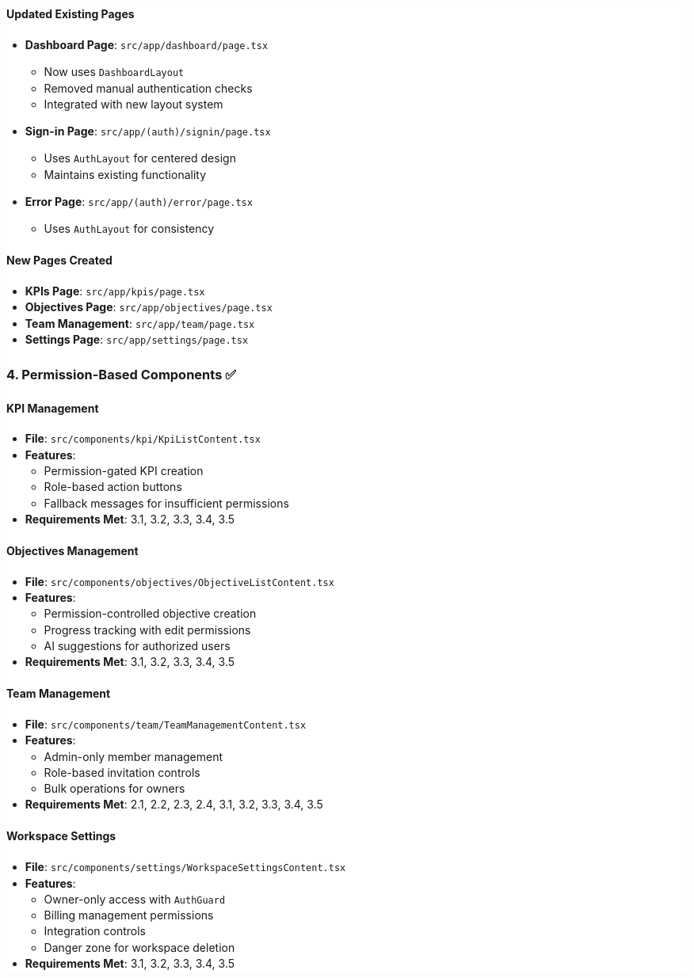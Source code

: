 #### Updated Existing Pages
- **Dashboard Page**: `src/app/dashboard/page.tsx`
  - Now uses `DashboardLayout`
  - Removed manual authentication checks
  - Integrated with new layout system

- **Sign-in Page**: `src/app/(auth)/signin/page.tsx`
  - Uses `AuthLayout` for centered design
  - Maintains existing functionality

- **Error Page**: `src/app/(auth)/error/page.tsx`
  - Uses `AuthLayout` for consistency

#### New Pages Created
- **KPIs Page**: `src/app/kpis/page.tsx`
- **Objectives Page**: `src/app/objectives/page.tsx`
- **Team Management**: `src/app/team/page.tsx`
- **Settings Page**: `src/app/settings/page.tsx`

### 4. Permission-Based Components ✅

#### KPI Management
- **File**: `src/components/kpi/KpiListContent.tsx`
- **Features**:
  - Permission-gated KPI creation
  - Role-based action buttons
  - Fallback messages for insufficient permissions
- **Requirements Met**: 3.1, 3.2, 3.3, 3.4, 3.5

#### Objectives Management
- **File**: `src/components/objectives/ObjectiveListContent.tsx`
- **Features**:
  - Permission-controlled objective creation
  - Progress tracking with edit permissions
  - AI suggestions for authorized users
- **Requirements Met**: 3.1, 3.2, 3.3, 3.4, 3.5

#### Team Management
- **File**: `src/components/team/TeamManagementContent.tsx`
- **Features**:
  - Admin-only member management
  - Role-based invitation controls
  - Bulk operations for owners
- **Requirements Met**: 2.1, 2.2, 2.3, 2.4, 3.1, 3.2, 3.3, 3.4, 3.5

#### Workspace Settings
- **File**: `src/components/settings/WorkspaceSettingsContent.tsx`
- **Features**:
  - Owner-only access with `AuthGuard`
  - Billing management permissions
  - Integration controls
  - Danger zone for workspace deletion
- **Requirements Met**: 3.1, 3.2, 3.3, 3.4, 3.5
